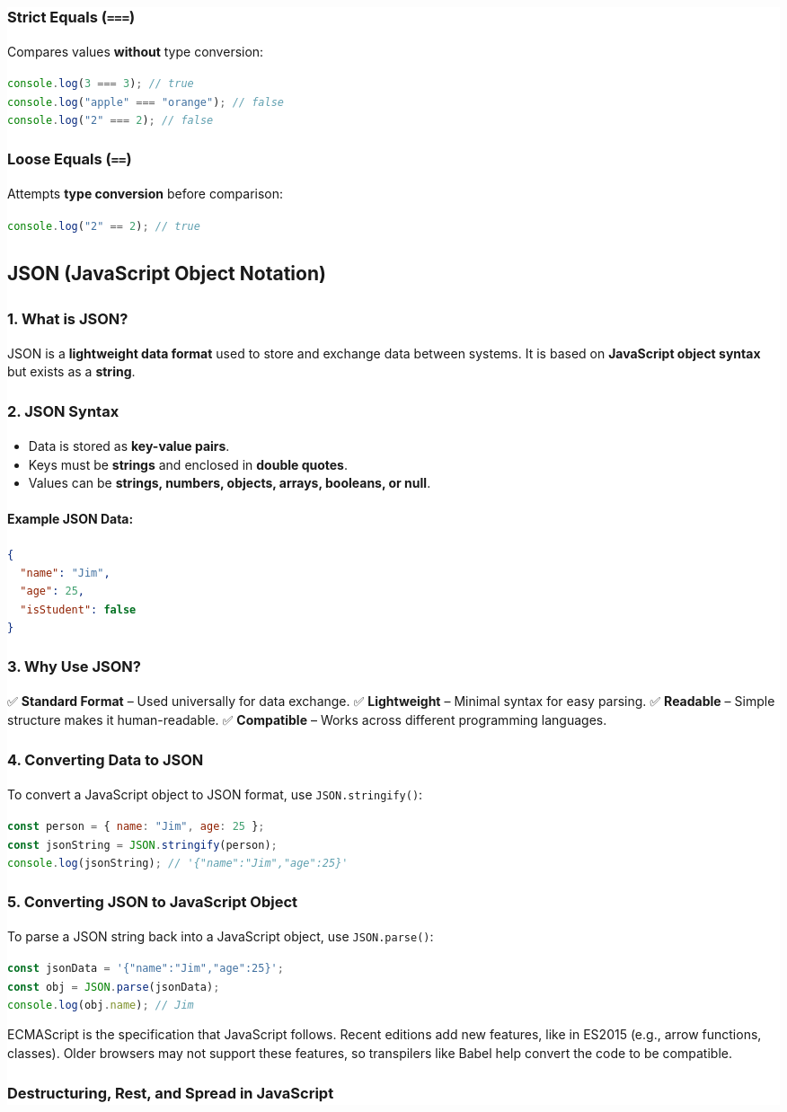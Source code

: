 ### **Strict Equals (`===`)**
Compares values **without** type conversion:
```js
console.log(3 === 3); // true
console.log("apple" === "orange"); // false
console.log("2" === 2); // false
```

### **Loose Equals (`==`)**
Attempts **type conversion** before comparison:
```js
console.log("2" == 2); // true
```
## **JSON (JavaScript Object Notation)**

### **1. What is JSON?**
JSON is a **lightweight data format** used to store and exchange data between systems. It is based on **JavaScript object syntax** but exists as a **string**.

### **2. JSON Syntax**
- Data is stored as **key-value pairs**.
- Keys must be **strings** and enclosed in **double quotes**.
- Values can be **strings, numbers, objects, arrays, booleans, or null**.

#### **Example JSON Data:**
```json
{
  "name": "Jim",
  "age": 25,
  "isStudent": false
}
```

### **3. Why Use JSON?**
✅ **Standard Format** – Used universally for data exchange.
✅ **Lightweight** – Minimal syntax for easy parsing.
✅ **Readable** – Simple structure makes it human-readable.
✅ **Compatible** – Works across different programming languages.

### **4. Converting Data to JSON**
To convert a JavaScript object to JSON format, use `JSON.stringify()`:
```js
const person = { name: "Jim", age: 25 };
const jsonString = JSON.stringify(person);
console.log(jsonString); // '{"name":"Jim","age":25}'
```

### **5. Converting JSON to JavaScript Object**
To parse a JSON string back into a JavaScript object, use `JSON.parse()`:
```js
const jsonData = '{"name":"Jim","age":25}';
const obj = JSON.parse(jsonData);
console.log(obj.name); // Jim
```
ECMAScript is the specification that JavaScript follows.
Recent editions add new features, like in ES2015 (e.g., arrow functions, classes).
Older browsers may not support these features, so transpilers like Babel help convert the code to be compatible.
### **Destructuring, Rest, and Spread in JavaScript**  
